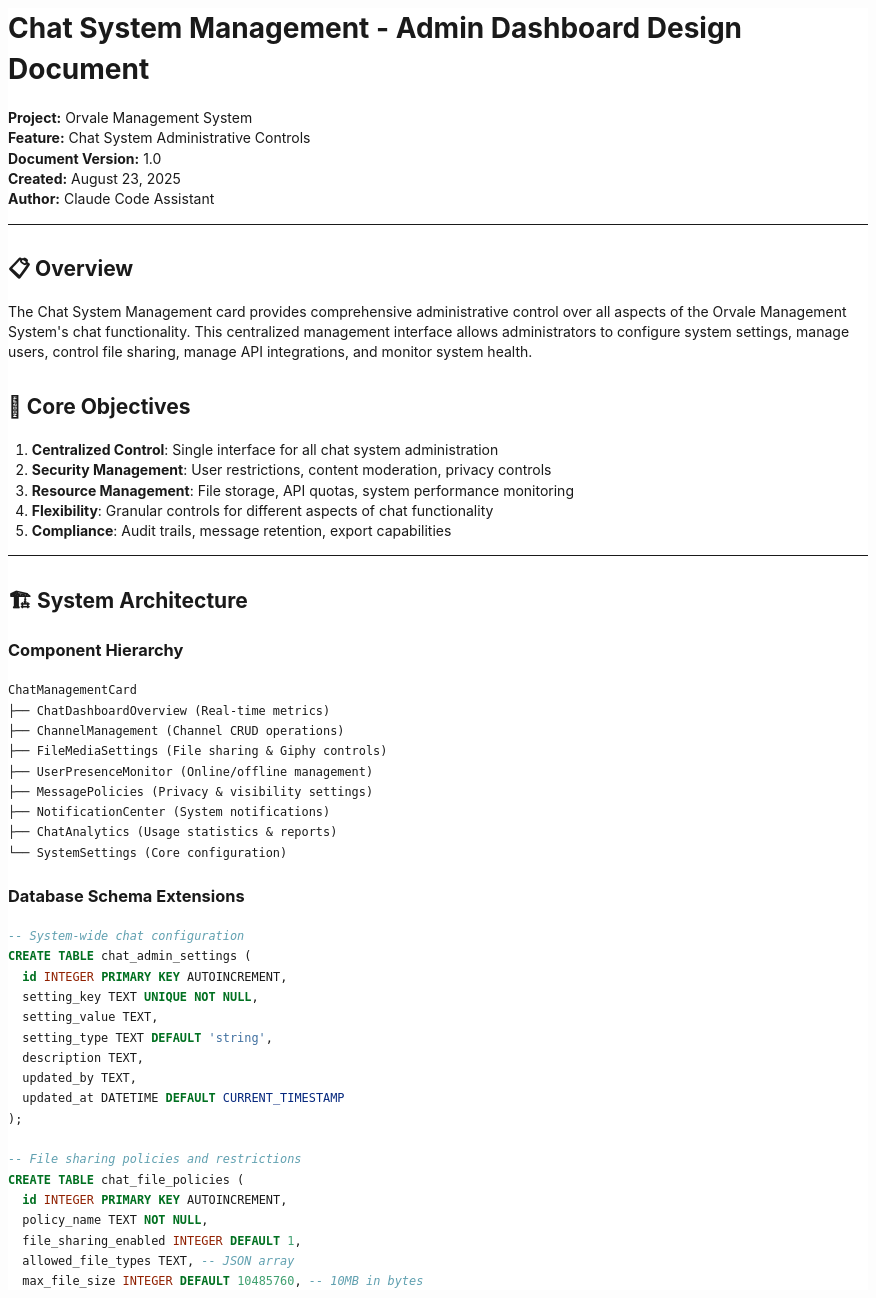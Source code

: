 # Chat System Management - Admin Dashboard Design Document

**Project:** Orvale Management System  
**Feature:** Chat System Administrative Controls  
**Document Version:** 1.0  
**Created:** August 23, 2025  
**Author:** Claude Code Assistant

---

## 📋 Overview

The Chat System Management card provides comprehensive administrative control over all aspects of the Orvale Management System's chat functionality. This centralized management interface allows administrators to configure system settings, manage users, control file sharing, manage API integrations, and monitor system health.

## 🎯 Core Objectives

1. **Centralized Control**: Single interface for all chat system administration
2. **Security Management**: User restrictions, content moderation, privacy controls
3. **Resource Management**: File storage, API quotas, system performance monitoring
4. **Flexibility**: Granular controls for different aspects of chat functionality
5. **Compliance**: Audit trails, message retention, export capabilities

---

## 🏗️ System Architecture

### Component Hierarchy
```
ChatManagementCard
├── ChatDashboardOverview (Real-time metrics)
├── ChannelManagement (Channel CRUD operations)
├── FileMediaSettings (File sharing & Giphy controls)
├── UserPresenceMonitor (Online/offline management)
├── MessagePolicies (Privacy & visibility settings)
├── NotificationCenter (System notifications)
├── ChatAnalytics (Usage statistics & reports)
└── SystemSettings (Core configuration)
```

### Database Schema Extensions
```sql
-- System-wide chat configuration
CREATE TABLE chat_admin_settings (
  id INTEGER PRIMARY KEY AUTOINCREMENT,
  setting_key TEXT UNIQUE NOT NULL,
  setting_value TEXT,
  setting_type TEXT DEFAULT 'string',
  description TEXT,
  updated_by TEXT,
  updated_at DATETIME DEFAULT CURRENT_TIMESTAMP
);

-- File sharing policies and restrictions
CREATE TABLE chat_file_policies (
  id INTEGER PRIMARY KEY AUTOINCREMENT,
  policy_name TEXT NOT NULL,
  file_sharing_enabled INTEGER DEFAULT 1,
  allowed_file_types TEXT, -- JSON array
  max_file_size INTEGER DEFAULT 10485760, -- 10MB in bytes
```